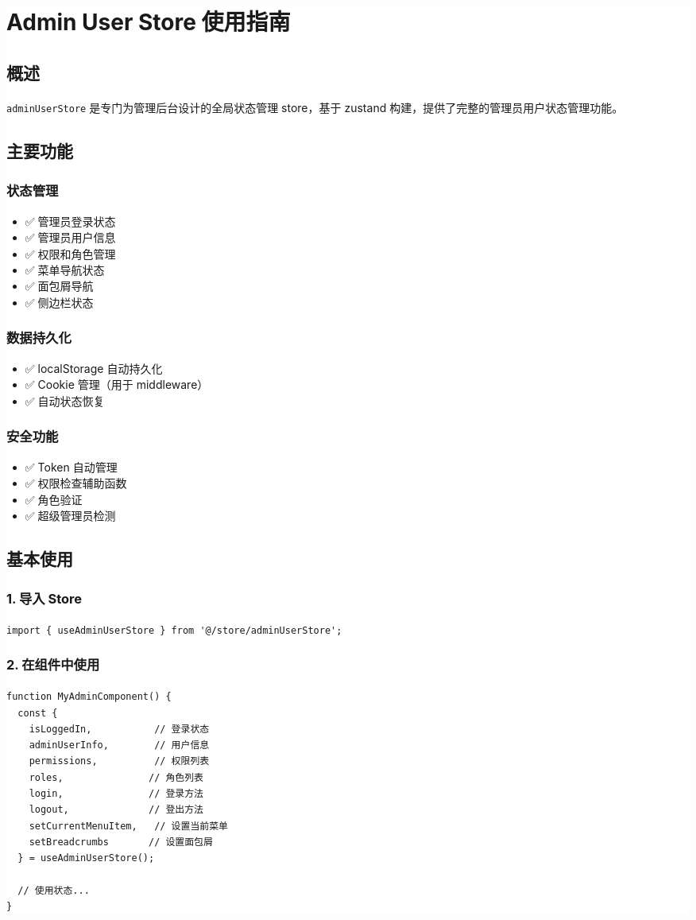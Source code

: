 # Admin User Store 使用指南

## 概述

`adminUserStore` 是专门为管理后台设计的全局状态管理 store，基于 zustand 构建，提供了完整的管理员用户状态管理功能。

## 主要功能

### 状态管理
- ✅ 管理员登录状态
- ✅ 管理员用户信息
- ✅ 权限和角色管理
- ✅ 菜单导航状态
- ✅ 面包屑导航
- ✅ 侧边栏状态

### 数据持久化
- ✅ localStorage 自动持久化
- ✅ Cookie 管理（用于 middleware）
- ✅ 自动状态恢复

### 安全功能
- ✅ Token 自动管理
- ✅ 权限检查辅助函数
- ✅ 角色验证
- ✅ 超级管理员检测

## 基本使用

### 1. 导入 Store

```tsx
import { useAdminUserStore } from '@/store/adminUserStore';
```

### 2. 在组件中使用

```tsx
function MyAdminComponent() {
  const { 
    isLoggedIn,           // 登录状态
    adminUserInfo,        // 用户信息
    permissions,          // 权限列表
    roles,               // 角色列表
    login,               // 登录方法
    logout,              // 登出方法
    setCurrentMenuItem,   // 设置当前菜单
    setBreadcrumbs       // 设置面包屑
  } = useAdminUserStore();

  // 使用状态...
}
```
